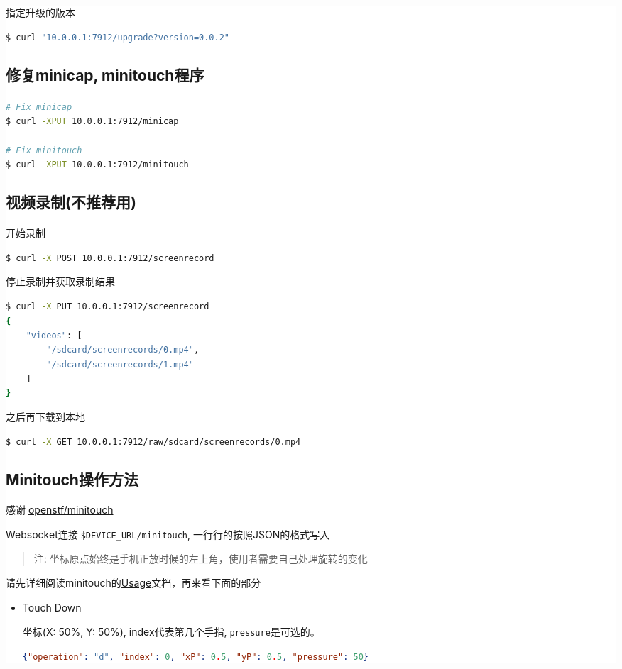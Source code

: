 指定升级的版本

```bash
$ curl "10.0.0.1:7912/upgrade?version=0.0.2"
```

## 修复minicap, minitouch程序

```bash
# Fix minicap 
$ curl -XPUT 10.0.0.1:7912/minicap

# Fix minitouch
$ curl -XPUT 10.0.0.1:7912/minitouch
```

## 视频录制(不推荐用)
开始录制

```bash
$ curl -X POST 10.0.0.1:7912/screenrecord
```

停止录制并获取录制结果

```bash
$ curl -X PUT 10.0.0.1:7912/screenrecord
{
    "videos": [
        "/sdcard/screenrecords/0.mp4",
        "/sdcard/screenrecords/1.mp4"
    ]
}
```

之后再下载到本地

```bash
$ curl -X GET 10.0.0.1:7912/raw/sdcard/screenrecords/0.mp4
```

## Minitouch操作方法
感谢 [openstf/minitouch](https://github.com/openstf/minitouch)

Websocket连接 `$DEVICE_URL/minitouch`, 一行行的按照JSON的格式写入

>注: 坐标原点始终是手机正放时候的左上角，使用者需要自己处理旋转的变化

请先详细阅读minitouch的[Usage](https://github.com/openstf/minitouch#usage)文档，再来看下面的部分

- Touch Down

    坐标(X: 50%, Y: 50%), index代表第几个手指, `pressure`是可选的。

    ```json
    {"operation": "d", "index": 0, "xP": 0.5, "yP": 0.5, "pressure": 50}
    ```

